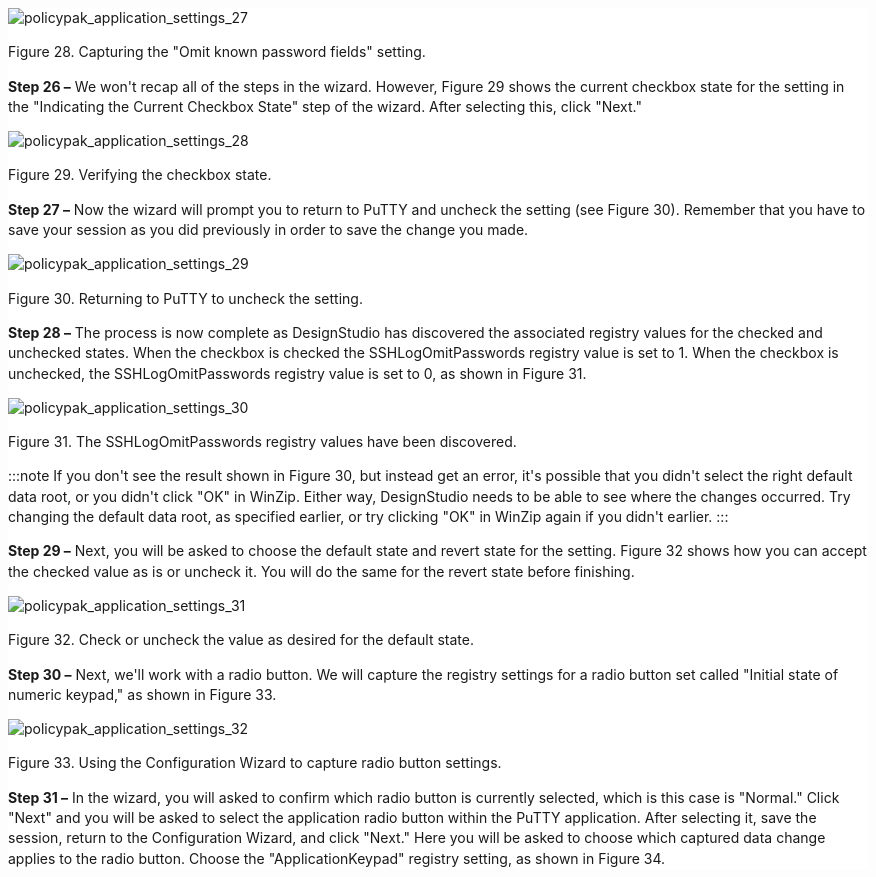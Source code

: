 ![policypak_application_settings_27](/images/endpointpolicymanager/applicationsettings/designstudio/quickstart/endpointpolicymanager_application_settings_27.webp)

Figure 28. Capturing the "Omit known password fields" setting.

**Step 26 –** We won't recap all of the steps in the wizard. However, Figure 29 shows the current
checkbox state for the setting in the "Indicating the Current Checkbox State" step of the wizard.
After selecting this, click "Next."

![policypak_application_settings_28](/images/endpointpolicymanager/applicationsettings/designstudio/quickstart/endpointpolicymanager_application_settings_28.webp)

Figure 29. Verifying the checkbox state.

**Step 27 –** Now the wizard will prompt you to return to PuTTY and uncheck the setting (see Figure
30). Remember that you have to save your session as you did previously in order to save the change
you made.

![policypak_application_settings_29](/images/endpointpolicymanager/applicationsettings/designstudio/quickstart/endpointpolicymanager_application_settings_29.webp)

Figure 30. Returning to PuTTY to uncheck the setting.

**Step 28 –** The process is now complete as DesignStudio has discovered the associated registry
values for the checked and unchecked states. When the checkbox is checked the SSHLogOmitPasswords
registry value is set to 1. When the checkbox is unchecked, the SSHLogOmitPasswords registry value
is set to 0, as shown in Figure 31.

![policypak_application_settings_30](/images/endpointpolicymanager/applicationsettings/designstudio/quickstart/endpointpolicymanager_application_settings_30.webp)

Figure 31. The SSHLogOmitPasswords registry values have been discovered.

:::note
If you don't see the result shown in Figure 30, but instead get an error, it's possible
that you didn't select the right default data root, or you didn't click "OK" in WinZip. Either way,
DesignStudio needs to be able to see where the changes occurred. Try changing the default data root,
as specified earlier, or try clicking "OK" in WinZip again if you didn't earlier.
:::


**Step 29 –** Next, you will be asked to choose the default state and revert state for the setting.
Figure 32 shows how you can accept the checked value as is or uncheck it. You will do the same for
the revert state before finishing.

![policypak_application_settings_31](/images/endpointpolicymanager/applicationsettings/designstudio/quickstart/endpointpolicymanager_application_settings_31.webp)

Figure 32. Check or uncheck the value as desired for the default state.

**Step 30 –** Next, we'll work with a radio button. We will capture the registry settings for a
radio button set called "Initial state of numeric keypad," as shown in Figure 33.

![policypak_application_settings_32](/images/endpointpolicymanager/applicationsettings/designstudio/quickstart/endpointpolicymanager_application_settings_32.webp)

Figure 33. Using the Configuration Wizard to capture radio button settings.

**Step 31 –** In the wizard, you will asked to confirm which radio button is currently selected,
which is this case is "Normal." Click "Next" and you will be asked to select the application radio
button within the PuTTY application. After selecting it, save the session, return to the
Configuration Wizard, and click "Next." Here you will be asked to choose which captured data change
applies to the radio button. Choose the "ApplicationKeypad" registry setting, as shown in Figure 34.

